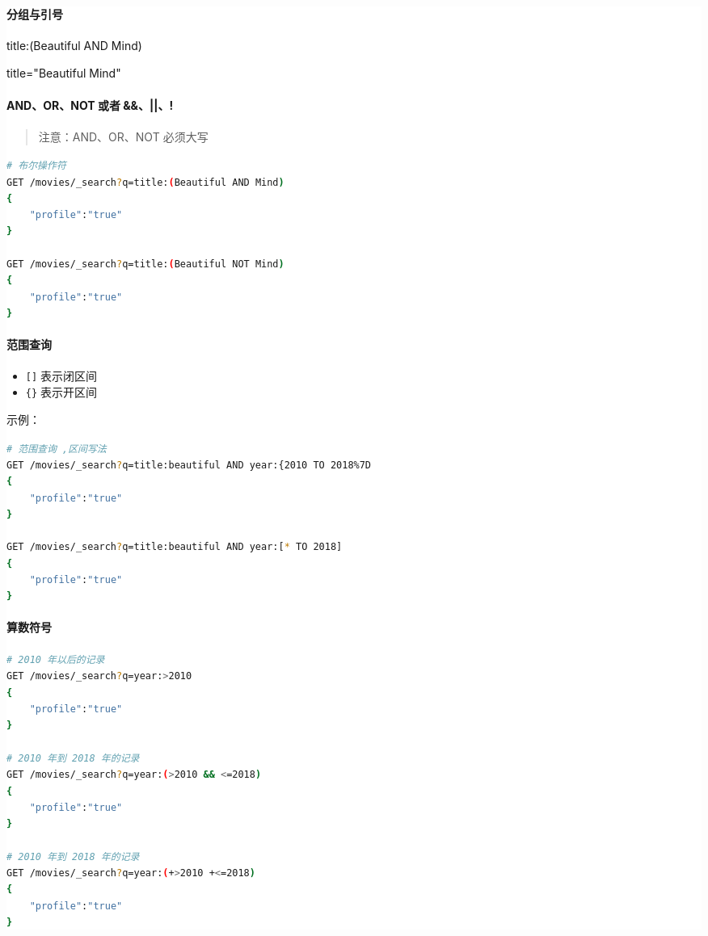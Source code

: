 #### 分组与引号

title:(Beautiful AND Mind)

title="Beautiful Mind"

#### AND、OR、NOT 或者 &&、||、!

> 注意：AND、OR、NOT 必须大写

```bash
# 布尔操作符
GET /movies/_search?q=title:(Beautiful AND Mind)
{
	"profile":"true"
}

GET /movies/_search?q=title:(Beautiful NOT Mind)
{
	"profile":"true"
}
```

#### 范围查询

- `[]` 表示闭区间
- `{}` 表示开区间

示例：

```bash
# 范围查询 ,区间写法
GET /movies/_search?q=title:beautiful AND year:{2010 TO 2018%7D
{
	"profile":"true"
}

GET /movies/_search?q=title:beautiful AND year:[* TO 2018]
{
	"profile":"true"
}
```

#### 算数符号

```bash
# 2010 年以后的记录
GET /movies/_search?q=year:>2010
{
	"profile":"true"
}

# 2010 年到 2018 年的记录
GET /movies/_search?q=year:(>2010 && <=2018)
{
	"profile":"true"
}

# 2010 年到 2018 年的记录
GET /movies/_search?q=year:(+>2010 +<=2018)
{
	"profile":"true"
}
```
